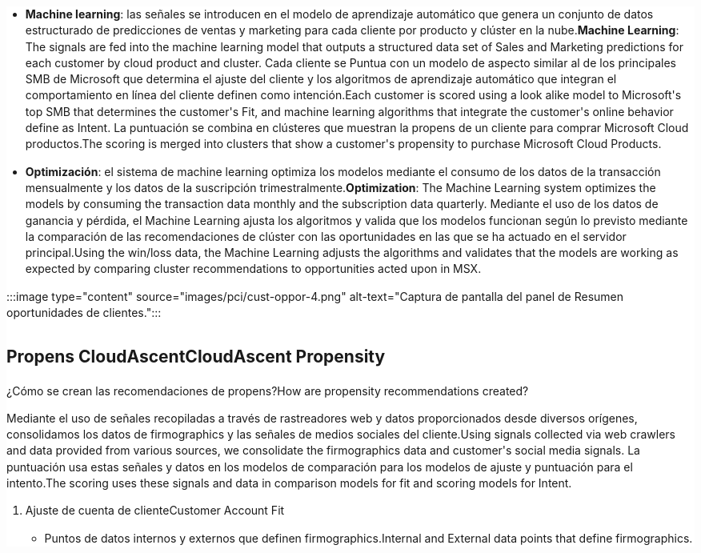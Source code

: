 - <span data-ttu-id="2cae7-145">**Machine learning**: las señales se introducen en el modelo de aprendizaje automático que genera un conjunto de datos estructurado de predicciones de ventas y marketing para cada cliente por producto y clúster en la nube.</span><span class="sxs-lookup"><span data-stu-id="2cae7-145">**Machine Learning**: The signals are fed into the machine learning model that outputs a structured data set of Sales and Marketing predictions for each customer by cloud product and cluster.</span></span>  <span data-ttu-id="2cae7-146">Cada cliente se Puntua con un modelo de aspecto similar al de los principales SMB de Microsoft que determina el ajuste del cliente y los algoritmos de aprendizaje automático que integran el comportamiento en línea del cliente definen como intención.</span><span class="sxs-lookup"><span data-stu-id="2cae7-146">Each customer is scored using a look alike model to Microsoft's top SMB that determines the customer's Fit, and machine learning algorithms that integrate the customer's online behavior define as Intent.</span></span> <span data-ttu-id="2cae7-147">La puntuación se combina en clústeres que muestran la propens de un cliente para comprar Microsoft Cloud productos.</span><span class="sxs-lookup"><span data-stu-id="2cae7-147">The scoring is merged into clusters that show a customer's propensity to purchase Microsoft Cloud Products.</span></span>

- <span data-ttu-id="2cae7-148">**Optimización**: el sistema de machine learning optimiza los modelos mediante el consumo de los datos de la transacción mensualmente y los datos de la suscripción trimestralmente.</span><span class="sxs-lookup"><span data-stu-id="2cae7-148">**Optimization**: The Machine Learning system optimizes the models by consuming the transaction data monthly and the subscription data quarterly.</span></span>  <span data-ttu-id="2cae7-149">Mediante el uso de los datos de ganancia y pérdida, el Machine Learning ajusta los algoritmos y valida que los modelos funcionan según lo previsto mediante la comparación de las recomendaciones de clúster con las oportunidades en las que se ha actuado en el servidor principal.</span><span class="sxs-lookup"><span data-stu-id="2cae7-149">Using the win/loss data, the Machine Learning adjusts the algorithms and validates that the models are working as expected by comparing cluster recommendations to opportunities acted upon in MSX.</span></span>

:::image type="content" source="images/pci/cust-oppor-4.png" alt-text="Captura de pantalla del panel de Resumen oportunidades de clientes.":::

## <a name="cloudascent-propensity"></a><span data-ttu-id="2cae7-151">Propens CloudAscent</span><span class="sxs-lookup"><span data-stu-id="2cae7-151">CloudAscent Propensity</span></span>

<span data-ttu-id="2cae7-152">¿Cómo se crean las recomendaciones de propens?</span><span class="sxs-lookup"><span data-stu-id="2cae7-152">How are propensity recommendations created?</span></span>

<span data-ttu-id="2cae7-153">Mediante el uso de señales recopiladas a través de rastreadores web y datos proporcionados desde diversos orígenes, consolidamos los datos de firmographics y las señales de medios sociales del cliente.</span><span class="sxs-lookup"><span data-stu-id="2cae7-153">Using signals collected via web crawlers and data provided from various sources, we consolidate the firmographics data and customer's social media signals.</span></span>  <span data-ttu-id="2cae7-154">La puntuación usa estas señales y datos en los modelos de comparación para los modelos de ajuste y puntuación para el intento.</span><span class="sxs-lookup"><span data-stu-id="2cae7-154">The scoring uses these signals and data in comparison models for fit and scoring models for Intent.</span></span>

1. <span data-ttu-id="2cae7-155">Ajuste de cuenta de cliente</span><span class="sxs-lookup"><span data-stu-id="2cae7-155">Customer Account Fit</span></span>

   - <span data-ttu-id="2cae7-156">Puntos de datos internos y externos que definen firmographics.</span><span class="sxs-lookup"><span data-stu-id="2cae7-156">Internal and External data points that define firmographics.</span></span>
